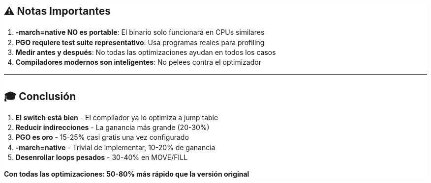## ⚠️ Notas Importantes

1. **-march=native NO es portable**: El binario solo funcionará en CPUs similares
2. **PGO requiere test suite representativo**: Usa programas reales para profiling
3. **Medir antes y después**: No todas las optimizaciones ayudan en todos los casos
4. **Compiladores modernos son inteligentes**: No pelees contra el optimizador

---

## 🎓 Conclusión

1. **El switch está bien** - El compilador ya lo optimiza a jump table
2. **Reducir indirecciones** - La ganancia más grande (20-30%)
3. **PGO es oro** - 15-25% casi gratis una vez configurado
4. **-march=native** - Trivial de implementar, 10-20% de ganancia
5. **Desenrollar loops pesados** - 30-40% en MOVE/FILL

**Con todas las optimizaciones: 50-80% más rápido que la versión original**
